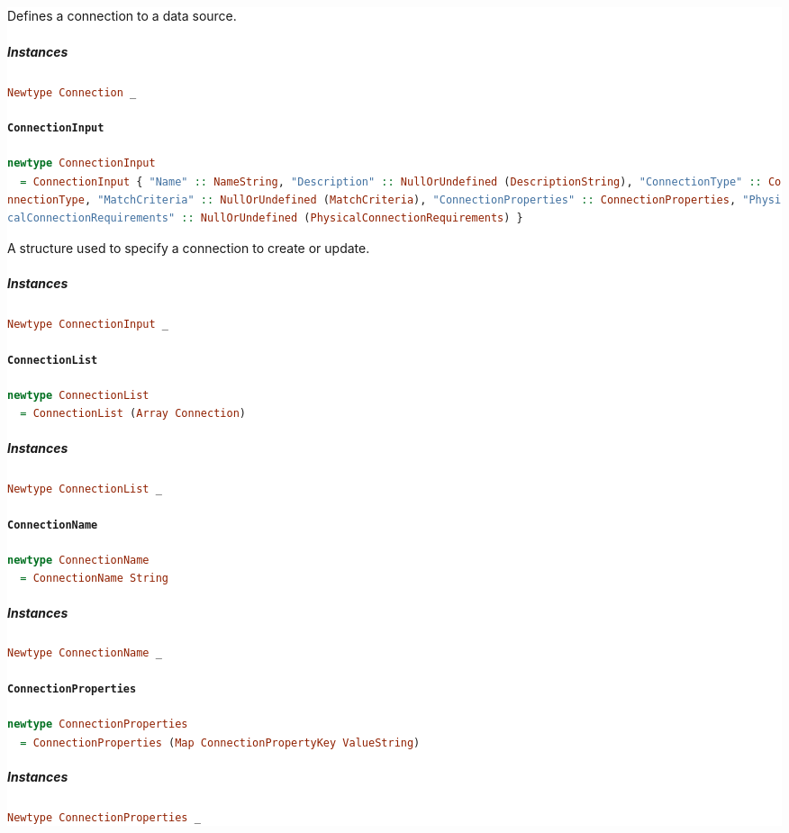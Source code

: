 <p>Defines a connection to a data source.</p>

##### Instances
``` purescript
Newtype Connection _
```

#### `ConnectionInput`

``` purescript
newtype ConnectionInput
  = ConnectionInput { "Name" :: NameString, "Description" :: NullOrUndefined (DescriptionString), "ConnectionType" :: ConnectionType, "MatchCriteria" :: NullOrUndefined (MatchCriteria), "ConnectionProperties" :: ConnectionProperties, "PhysicalConnectionRequirements" :: NullOrUndefined (PhysicalConnectionRequirements) }
```

<p>A structure used to specify a connection to create or update.</p>

##### Instances
``` purescript
Newtype ConnectionInput _
```

#### `ConnectionList`

``` purescript
newtype ConnectionList
  = ConnectionList (Array Connection)
```

##### Instances
``` purescript
Newtype ConnectionList _
```

#### `ConnectionName`

``` purescript
newtype ConnectionName
  = ConnectionName String
```

##### Instances
``` purescript
Newtype ConnectionName _
```

#### `ConnectionProperties`

``` purescript
newtype ConnectionProperties
  = ConnectionProperties (Map ConnectionPropertyKey ValueString)
```

##### Instances
``` purescript
Newtype ConnectionProperties _
```
